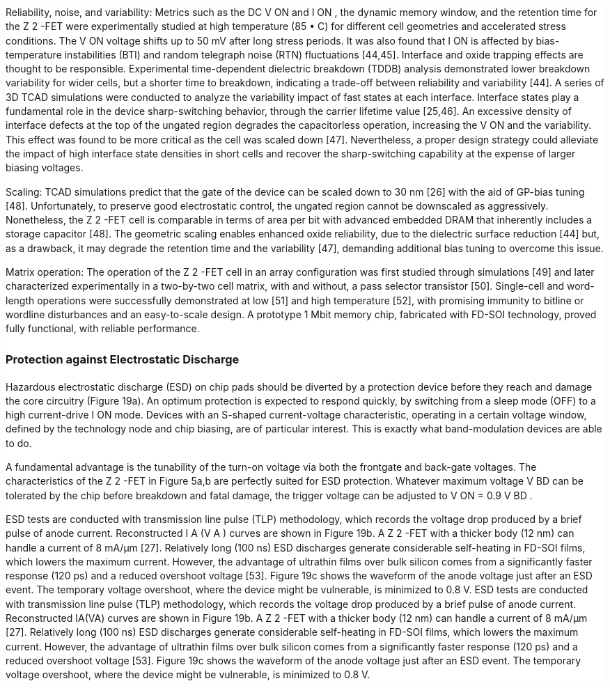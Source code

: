 Reliability, noise, and variability: Metrics such as the DC V ON and I ON , the dynamic memory window, and the retention time for the Z 2 -FET were experimentally studied at high temperature (85 • C) for different cell geometries and accelerated stress conditions. The V ON voltage shifts up to 50 mV after long stress periods. It was also found that I ON is affected by bias-temperature instabilities (BTI) and random telegraph noise (RTN) fluctuations [44,45]. Interface and oxide trapping effects are thought to be responsible. Experimental time-dependent dielectric breakdown (TDDB) analysis demonstrated lower breakdown variability for wider cells, but a shorter time to breakdown, indicating a trade-off between reliability and variability [44]. A series of 3D TCAD simulations were conducted to analyze the variability impact of fast states at each interface. Interface states play a fundamental role in the device sharp-switching behavior, through the carrier lifetime value [25,46]. An excessive density of interface defects at the top of the ungated region degrades the capacitorless operation, increasing the V ON and the variability. This effect was found to be more critical as the cell was scaled down [47]. Nevertheless, a proper design strategy could alleviate the impact of high interface state densities in short cells and recover the sharp-switching capability at the expense of larger biasing voltages.

Scaling: TCAD simulations predict that the gate of the device can be scaled down to 30 nm [26] with the aid of GP-bias tuning [48]. Unfortunately, to preserve good electrostatic control, the ungated region cannot be downscaled as aggressively. Nonetheless, the Z 2 -FET cell is comparable in terms of area per bit with advanced embedded DRAM that inherently includes a storage capacitor [48]. The geometric scaling enables enhanced oxide reliability, due to the dielectric surface reduction [44] but, as a drawback, it may degrade the retention time and the variability [47], demanding additional bias tuning to overcome this issue.

Matrix operation: The operation of the Z 2 -FET cell in an array configuration was first studied through simulations [49] and later characterized experimentally in a two-by-two cell matrix, with and without, a pass selector transistor [50]. Single-cell and word-length operations were successfully demonstrated at low [51] and high temperature [52], with promising immunity to bitline or wordline disturbances and an easy-to-scale design. A prototype 1 Mbit memory chip, fabricated with FD-SOI technology, proved fully functional, with reliable performance.


### Protection against Electrostatic Discharge

Hazardous electrostatic discharge (ESD) on chip pads should be diverted by a protection device before they reach and damage the core circuitry (Figure 19a). An optimum protection is expected to respond quickly, by switching from a sleep mode (OFF) to a high current-drive I ON mode. Devices with an S-shaped current-voltage characteristic, operating in a certain voltage window, defined by the technology node and chip biasing, are of particular interest. This is exactly what band-modulation devices are able to do.

A fundamental advantage is the tunability of the turn-on voltage via both the frontgate and back-gate voltages. The characteristics of the Z 2 -FET in Figure 5a,b are perfectly suited for ESD protection. Whatever maximum voltage V BD can be tolerated by the chip before breakdown and fatal damage, the trigger voltage can be adjusted to V ON = 0.9 V BD .

ESD tests are conducted with transmission line pulse (TLP) methodology, which records the voltage drop produced by a brief pulse of anode current. Reconstructed I A (V A ) curves are shown in Figure 19b. A Z 2 -FET with a thicker body (12 nm) can handle a current of 8 mA/µm [27]. Relatively long (100 ns) ESD discharges generate considerable self-heating in FD-SOI films, which lowers the maximum current. However, the advantage of ultrathin films over bulk silicon comes from a significantly faster response (120 ps) and a reduced overshoot voltage [53]. Figure 19c shows the waveform of the anode voltage just after an ESD event. The temporary voltage overshoot, where the device might be vulnerable, is minimized to 0.8 V. ESD tests are conducted with transmission line pulse (TLP) methodology, which records the voltage drop produced by a brief pulse of anode current. Reconstructed IA(VA) curves are shown in Figure 19b. A Z 2 -FET with a thicker body (12 nm) can handle a current of 8 mA/μm [27]. Relatively long (100 ns) ESD discharges generate considerable self-heating in FD-SOI films, which lowers the maximum current. However, the advantage of ultrathin films over bulk silicon comes from a significantly faster response (120 ps) and a reduced overshoot voltage [53]. Figure 19c shows the waveform of the anode voltage just after an ESD event. The temporary voltage overshoot, where the device might be vulnerable, is minimized to 0.8 V.
